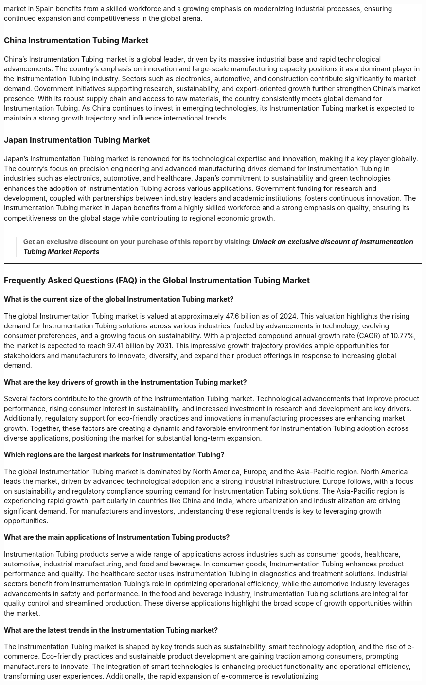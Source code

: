market in Spain benefits from a skilled workforce and a growing emphasis on modernizing industrial processes, ensuring continued expansion and competitiveness in the global arena.</p><h3>China Instrumentation Tubing Market</h3><p>China&rsquo;s Instrumentation Tubing market is a global leader, driven by its massive industrial base and rapid technological advancements. The country&rsquo;s emphasis on innovation and large-scale manufacturing capacity positions it as a dominant player in the Instrumentation Tubing industry. Sectors such as electronics, automotive, and construction contribute significantly to market demand. Government initiatives supporting research, sustainability, and export-oriented growth further strengthen China&rsquo;s market presence. With its robust supply chain and access to raw materials, the country consistently meets global demand for Instrumentation Tubing. As China continues to invest in emerging technologies, its Instrumentation Tubing market is expected to maintain a strong growth trajectory and influence international trends.</p><h3>Japan Instrumentation Tubing Market</h3><p>Japan&rsquo;s Instrumentation Tubing market is renowned for its technological expertise and innovation, making it a key player globally. The country&rsquo;s focus on precision engineering and advanced manufacturing drives demand for Instrumentation Tubing in industries such as electronics, automotive, and healthcare. Japan&rsquo;s commitment to sustainability and green technologies enhances the adoption of Instrumentation Tubing across various applications. Government funding for research and development, coupled with partnerships between industry leaders and academic institutions, fosters continuous innovation. The Instrumentation Tubing market in Japan benefits from a highly skilled workforce and a strong emphasis on quality, ensuring its competitiveness on the global stage while contributing to regional economic growth.</p><hr /><blockquote><p><strong>Get an exclusive discount on your purchase of this report by visiting: <em><a href="://marketresearchpulse.com/ask-for-discount/144972?utm_source=Github&amp;utm_medium=052">Unlock an exclusive discount of Instrumentation Tubing Market Reports</a></em>&nbsp;</strong></p></blockquote><hr /><h3>Frequently Asked Questions (FAQ) in the Global Instrumentation Tubing Market</h3><p><strong>What is the current size of the global Instrumentation Tubing market?</strong></p><p>The global Instrumentation Tubing market is valued at approximately 47.6 billion as of 2024. This valuation highlights the rising demand for Instrumentation Tubing solutions across various industries, fueled by advancements in technology, evolving consumer preferences, and a growing focus on sustainability. With a projected compound annual growth rate (CAGR) of 10.77%, the market is expected to reach 97.41 billion by 2031. This impressive growth trajectory provides ample opportunities for stakeholders and manufacturers to innovate, diversify, and expand their product offerings in response to increasing global demand.</p><p><strong>What are the key drivers of growth in the Instrumentation Tubing market?</strong></p><p>Several factors contribute to the growth of the Instrumentation Tubing market. Technological advancements that improve product performance, rising consumer interest in sustainability, and increased investment in research and development are key drivers. Additionally, regulatory support for eco-friendly practices and innovations in manufacturing processes are enhancing market growth. Together, these factors are creating a dynamic and favorable environment for Instrumentation Tubing adoption across diverse applications, positioning the market for substantial long-term expansion.</p><p><strong>Which regions are the largest markets for Instrumentation Tubing?</strong></p><p>The global Instrumentation Tubing market is dominated by North America, Europe, and the Asia-Pacific region. North America leads the market, driven by advanced technological adoption and a strong industrial infrastructure. Europe follows, with a focus on sustainability and regulatory compliance spurring demand for Instrumentation Tubing solutions. The Asia-Pacific region is experiencing rapid growth, particularly in countries like China and India, where urbanization and industrialization are driving significant demand. For manufacturers and investors, understanding these regional trends is key to leveraging growth opportunities.</p><p><strong>What are the main applications of Instrumentation Tubing products?</strong></p><p>Instrumentation Tubing products serve a wide range of applications across industries such as consumer goods, healthcare, automotive, industrial manufacturing, and food and beverage. In consumer goods, Instrumentation Tubing enhances product performance and quality. The healthcare sector uses Instrumentation Tubing in diagnostics and treatment solutions. Industrial sectors benefit from Instrumentation Tubing&rsquo;s role in optimizing operational efficiency, while the automotive industry leverages advancements in safety and performance. In the food and beverage industry, Instrumentation Tubing solutions are integral for quality control and streamlined production. These diverse applications highlight the broad scope of growth opportunities within the market.</p><p><strong>What are the latest trends in the Instrumentation Tubing market?</strong></p><p>The Instrumentation Tubing market is shaped by key trends such as sustainability, smart technology adoption, and the rise of e-commerce. Eco-friendly practices and sustainable product development are gaining traction among consumers, prompting manufacturers to innovate. The integration of smart technologies is enhancing product functionality and operational efficiency, transforming user experiences. Additionally, the rapid expansion of e-commerce is revolutionizing